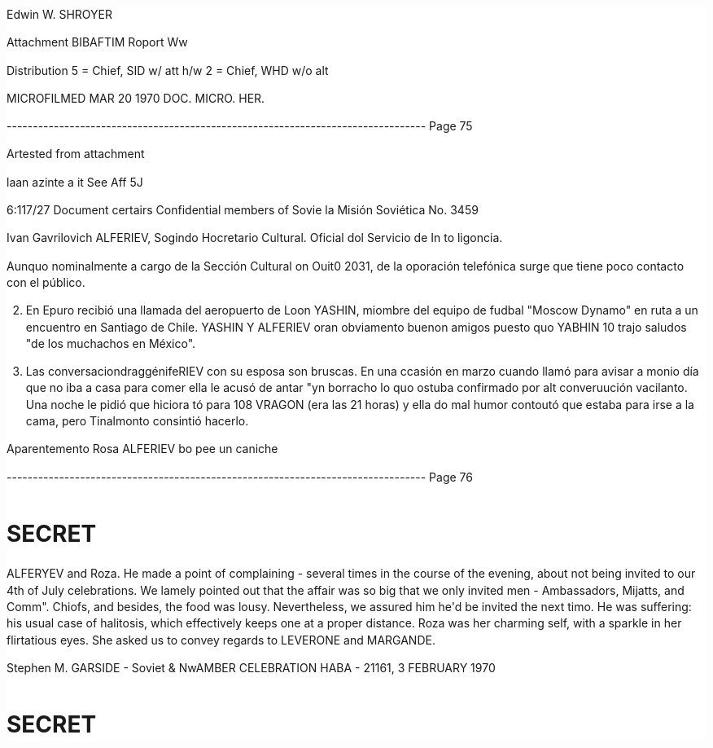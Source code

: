 Edwin W. SHROYER

Attachment
BIBAFTIM Roport Ww

Distribution
5 = Chief, SID w/ att h/w
2 = Chief, WHD w/o alt

MICROFILMED
MAR 20 1970
DOC. MICRO. HER.


-------------------------------------------------------------------------------- Page 75

Artested from attachment

laan azinte a it See Aff 5J

6:117/27 Document certairs Confidential
members of Sovie la Misión Soviética
No. 3459

Ivan Gavrilovich ALFERIEV, Sogindo Hocretario Cultural. Oficial dol Servicio de In to ligoncia.

Aunquo nominalmente a cargo de la Sección Cultural on Ouit0 2031, de la oporación telefónica surge que tiene poco contacto con el público.

2. En Epuro recibió una llamada del aeropuerto de Loon YASHIN, miombre del equipo de fudbal "Moscow Dynamo" en ruta a un encuentro en Santiago de Chile. YASHIN Y ALFERIEV oran obviamento buenon amigos puesto quo YABHIN 10 trajo saludos "de los muchachos en México".

3. Las conversaciondraggénifeRIEV con su esposa son bruscas. En una ccasión en marzo cuando llamó para avisar a monio día que no iba a casa para comer ella le acusó de antar "yn borracho lo quo ostuba confirmado por alt converuución vacilanto. Una noche le pidió que hiciora tó para 108 VRAGON (era las 21 horas) y ella do mal humor contoutó que estaba para irse a la cama, pero Tinalmonto consintió hacerlo.

Aparentemento Rosa ALFERIEV bo pee un caniche


-------------------------------------------------------------------------------- Page 76

# SECRET

ALFERYEV and Roza. He made a point of complaining - several times in the course of the evening, about not being invited to our 4th of July celebrations. We lamely pointed out that the affair was so big that we only invited men - Ambassadors, Mijatts, and Comm". Chiofs, and besides, the food was lousy. Nevertheless, we assured him he'd be invited the next timo. He was suffering: his usual case of halitosis, which effectively keeps one at a proper distance. Roza was her charming self, with a sparkle in her flirtatious eyes. She asked us to convey regards to LEVERONE and MARGANDE.

Stephen M. GARSIDE - Soviet & NwAMBER CELEBRATION
HABA - 21161, 3 FEBRUARY 1970

# SECRET
